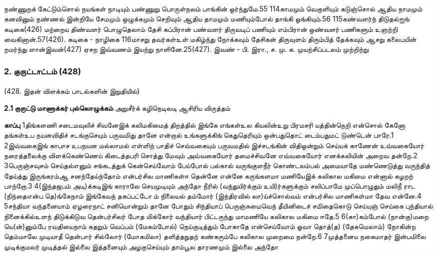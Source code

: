 நண்ணுறக் கேட்டும்சொல் நயங்கள் நாடியும்
பண்ணுறு பொருள்நலம் பாங்கின் ஓர்ந்துமே.55  114காமமும் வெகுளியும் கடுஞ்சொல் ஆதிய
நாமமும் கனவினும் நண்ணல் இன்றியே
சேமமும் ஒழுக்கமும் செறிவும் ஆதிய
தாமமும் மணியும்போல் தாங்கி ஓங்கியும்.56  115கண்வளர்ந் திடுதல்ஐங் கடிகை(426) மற்றைய
திண்வளர் பொழுதெலாம் தேசி கப்பிரான்
பண்வளர் திருவடிப் பணியும் எம்பிரான்
ஒண்வளர் பணிகளும் உஞற்றி வைகினான்.57(426). கடிகை - நாழிகை  116மாசறு தவர்கள்உள் மகிழ்ந்து நோக்கவும்
தேசிகன் திருவுளம் திரும்பித் தேக்கவும்
ஆசறு கலைபயின் றமர்ந்து ளான்இவன்(427)
ஏசற இவ்வணம் இயற்று நாளினே.25(427). இவண் - பி. இரா., ச. மு. க. முயற்சிப்படலம் முற்றிற்று

### 2. குருட்டாட்டம் (428)

(428. இதன் விளக்கம் பாடல்களின் இறுதியில்)

**2.1 குருட்டு மாணாக்கர் புல்லொழுக்கம்**
அறுசீர்க் கழிநெடிலடி ஆசிரிய விருத்தம்

**காப்பு** 1திங்களணி சடைமவுலிச் சிவனேஇக்
கலிமகிமைத் திறத்தில் இங்கே
எங்கள்உல கியலின்உறு பிரமசரி
யத்தின்நெறி என்சொல் கேனோ
தங்கள்உப நயனவிதிச் சடங்குசெயும்
பருவமிது தானே என்றால்
உங்களுக்கிங் கெதுதெரியும் ஒன்பதுதொட்
டைம்பதுமட் டுண்டென் பாரே.1  2இவ்வகைஇங் காபாச உபநயன
மல்லாமல் எள்ளிற் பாதிச்
செவ்வகையும் பருவமதில் இச்சடங்கின்
விதிஒன்றும் செய்யக் காணேன்
உவ்வகையோர் நரைத்தலைக்கு விளக்கெண்ணெய்
கிடைத்தபரி சொத்து மேவும்
அவ்வகையோர் தமைச்சிவனே எவ்வகையோர்
எனக்கலியின் அறைவ தன்றே.2  3பெருஞ்சவுசம் செய்தல்எனும் சங்கடத்துக்
கென்செய்வோம் பேய்போல் பல்கால்
வருங்குளநீர் கொண்டலம்பல் அமையாதே
மண்ணெடுத்து வருந்தித் தேய்த்து
இருங்கரம்ஆ சனந்தேய்ந்தோம் என்பர்சில
மாணிகள்ஈ தென்னே என்னே
கருங்களமா மணியேஇக் கலிகால
மகிமை என்னால் கழறற் பாற்றோ.3  4(இந்தஜபம் அடி)க்கடிஇங் காராலே
செயமுடியும் அந்தோ நீரில்
(வந்துயிர்க்கும் உயி)ர்களுக்கும் சலிப்பாமே
முப்பொழுதும் மலிநீ ராட
(நிந்தைஎன்ப தெ)ங்கேநாம் இங்கேவந்
தகப்பட்டோ ம் நிலையல் தம்மோர்
(இந்திரவில் லா)ய்ச்சொல்வம் என்பர்சில
மாணிகள்மா தேவ என்னே.4  5சந்தியா வந்தனையாம் ஏழரைநாட்
சனியொன்றும் தானே போதும்
சிந்தியாப் பெருஞ்சுமைவெந் தீயினிடைச்
சமிதைகொடு செய்யுஞ் செய்கை
புந்தியால் நினைக்கில்உளந் திடுக்கிடுவ
தென்பர்சிலர் போத மிக்கோர்
வந்தியார் பிட்டருந்து மாமணியே
கலிகால மகிமை ஈதே.5  6(கா)கம்போல் (நான்கு)மறை யெ(ன்)னும்பே
ரவதியைநாம் கதறும் வெப்பம்
(மேகம்போல்) நெய்குடித்தும் போகாதே
என்செய்வோம் ஓவா தொத்(த)
(தேகமெலாம்) நோகின்ற தெம்மாலே
முடியாதீ தென்பார் சில்லோர்
(மோகமிலா) தளித்தநுதற் கண்கரும்பே
கலிகால முறைமை நன்றே.6  7முத்தனைய நகைமாதர் இன்பமிலை
முடிக்குமலர் முடித்தல் இல்லை
இத்தனையும் அழகுசெய்யும் தாம்பூல
தாரணமும் இல்லை அந்தோ